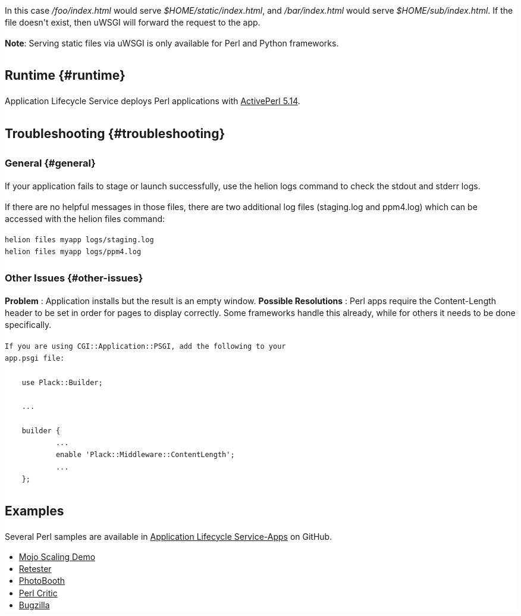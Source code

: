 In this case */foo/index.html* would serve *\$HOME/static/index.html*,
and */bar/index.html* would serve *\$HOME/sub/index.html*. If the file
doesn't exist, then uWSGI will forward the request to the app.

**Note**: Serving static files via uWSGI is only available for Perl and Python
frameworks.

## Runtime {#runtime}

Application Lifecycle Service deploys Perl applications with [ActivePerl
5.14](http://docs.activestate.com/activeperl/5.14/).

## Troubleshooting {#troubleshooting}

### General {#general}

If your application fails to stage or launch successfully, use the
helion logs command to check the stdout and stderr logs.

If there are no helpful messages in those files, there are two
additional log files (staging.log and ppm4.log) which can be accessed
with the helion files command:

    helion files myapp logs/staging.log
    helion files myapp logs/ppm4.log

### Other Issues {#other-issues}

**Problem**
:   Application installs but the result is an empty window.
**Possible Resolutions**
:   Perl apps require the Content-Length header to be set in order for
    pages to display correctly. Some frameworks handle this already,
    while for others it needs to be done specifically.

    If you are using CGI::Application::PSGI, add the following to your
    app.psgi file:

        use Plack::Builder;

        ...

        builder {
                ...
                enable 'Plack::Middleware::ContentLength';
                ...
        };

Examples[](#examples "Permalink to this headline")
---------------------------------------------------

Several Perl samples are available in
[Application Lifecycle Service-Apps](https://github.com/Stackato-Apps) on GitHub.

-   [Mojo Scaling Demo](https://github.com/Stackato-Apps/mojo-scalingdemo)
-   [Retester](https://github.com/Stackato-Apps/retester)
-   [PhotoBooth](https://github.com/Stackato-Apps/photobooth)
-   [Perl Critic](https://github.com/Stackato-Apps/perlcritic.com)
-   [Bugzilla](https://github.com/Stackato-Apps/bugzilla)


